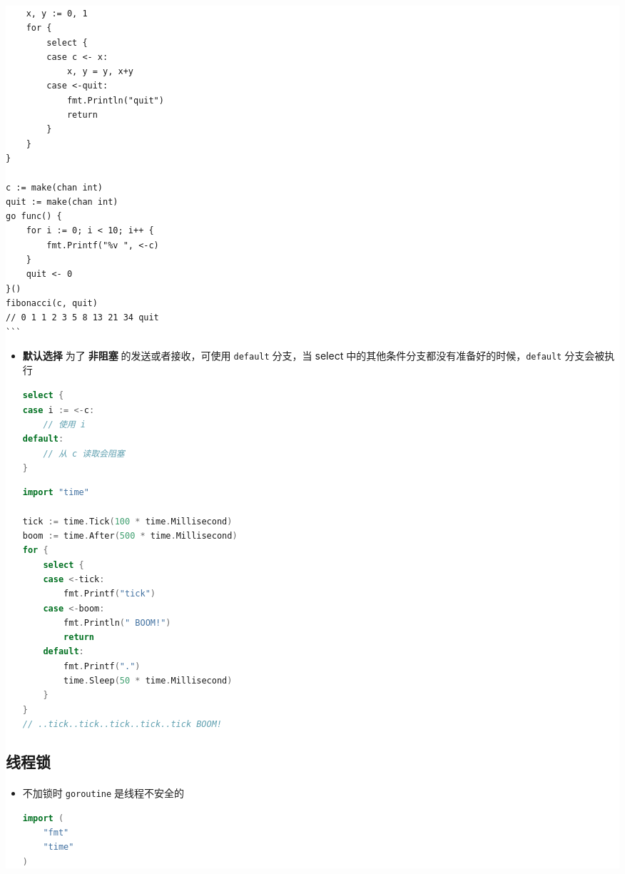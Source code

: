         x, y := 0, 1
        for {
            select {
            case c <- x:
                x, y = y, x+y
            case <-quit:
                fmt.Println("quit")
                return
            }
        }
    }

    c := make(chan int)
    quit := make(chan int)
    go func() {
        for i := 0; i < 10; i++ {
            fmt.Printf("%v ", <-c)
        }
        quit <- 0
    }()
    fibonacci(c, quit)
    // 0 1 1 2 3 5 8 13 21 34 quit
    ```
  - **默认选择** 为了 **非阻塞** 的发送或者接收，可使用 `default` 分支，当 select 中的其他条件分支都没有准备好的时候，`default` 分支会被执行
    ```go
    select {
    case i := <-c:
        // 使用 i
    default:
        // 从 c 读取会阻塞
    }
    ```
    ```go
    import "time"

    tick := time.Tick(100 * time.Millisecond)
    boom := time.After(500 * time.Millisecond)
    for {
        select {
        case <-tick:
            fmt.Printf("tick")
        case <-boom:
            fmt.Println(" BOOM!")
            return
        default:
            fmt.Printf(".")
            time.Sleep(50 * time.Millisecond)
        }
    }
    // ..tick..tick..tick..tick..tick BOOM!
    ```
## 线程锁
  - 不加锁时 `goroutine` 是线程不安全的
    ```go
    import (
        "fmt"
        "time"
    )
